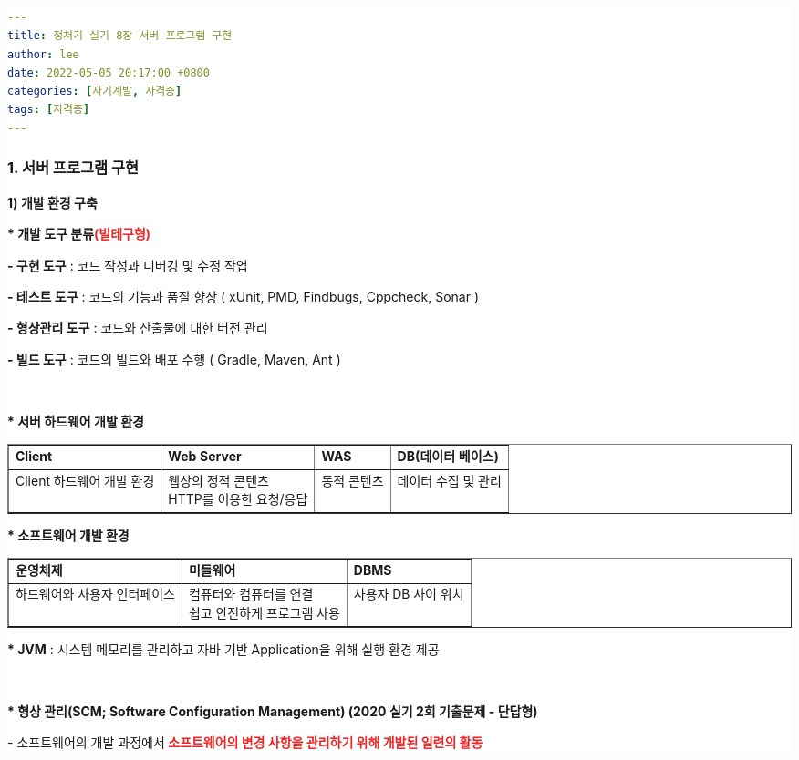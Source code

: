 ```yaml
---
title: 정처기 실기 8장 서버 프로그램 구현
author: lee
date: 2022-05-05 20:17:00 +0800
categories: [자기계발, 자격증]
tags: [자격증]
---
```


<h3 data-ke-size="size23"><span><b>1. 서버 프로그램 구현</b></span></h3>
<p data-ke-size="size18"><span><b>1) 개발 환경 구축</b></span></p>
<p data-ke-size="size16"><b><span>* 개발 도구 분류<span style="color: #ee2323;">(빌테구형)</span></span></b></p>
<p data-ke-size="size16"><span><b>- 구현 도구</b><span>&nbsp;</span>: 코드 작성과 디버깅 및 수정 작업</span></p>
<p data-ke-size="size16"><span><b>- 테스트 도구</b><span>&nbsp;</span>: 코드의 기능과 품질 향상 ( xUnit, PMD, Findbugs, Cppcheck, Sonar )</span></p>
<p data-ke-size="size16"><span><b>- 형상관리 도구</b><span>&nbsp;</span>: 코드와 산출물에 대한 버전 관리</span></p>
<p data-ke-size="size16"><span><b>- 빌드 도구</b><span>&nbsp;</span>: 코드의 빌드와 배포 수행 ( Gradle, Maven, Ant )</span></p>
<p data-ke-size="size16">&nbsp;</p>
<p data-ke-size="size16"><b><span>* 서버 하드웨어 개발 환경</span></b></p>
<table style="border-collapse: collapse; width: 100%;" border="1" data-ke-style="style8" data-ke-align="alignLeft">
<tbody>
<tr>
<td><span><b>Client</b></span></td>
<td><span><b>Web Server</b></span></td>
<td><span><b>WAS</b></span></td>
<td><span><b>DB(데이터 베이스)</b></span></td>
</tr>
<tr>
<td><span>Client 하드웨어 개발 환경</span></td>
<td><span>웹상의 정적 콘텐츠</span><br /><span>HTTP를 이용한 요청/응답</span></td>
<td><span>동적 콘텐츠</span></td>
<td><span>데이터 수집 및 관리</span></td>
</tr>
</tbody>
</table>
<p data-ke-size="size16"><b><span>* 소프트웨어 개발 환경</span></b></p>
<table style="border-collapse: collapse; width: 100%;" border="1" data-ke-style="style8" data-ke-align="alignLeft">
<tbody>
<tr>
<td><b><span>운영체제</span></b></td>
<td><b><span>미들웨어</span></b></td>
<td><b><span>DBMS</span></b></td>
</tr>
<tr>
<td><span>하드웨어와 사용자 인터페이스</span></td>
<td><span>컴퓨터와 컴퓨터를 연결</span><br /><span>쉽고 안전하게 프로그램 사용</span></td>
<td><span>사용자 DB 사이 위치</span></td>
</tr>
</tbody>
</table>
<p data-ke-size="size16"><span><b>* JVM</b><span>&nbsp;</span>: 시스템 메모리를 관리하고 자바 기반 Application을 위해 실행 환경 제공</span></p>
<p data-ke-size="size16">&nbsp;</p>
<p data-ke-size="size16"><b><span><span><b>* 형상 관리(SCM; Software Configuration Management)<span>&nbsp;</span><b><span>(2020 실기 2회 기출문제 - 단답형)</span></b></b></span></span></b></p>
<p id="SE-dda46d43-146e-40e3-a9ce-8140251fb715" data-ke-size="size16"><span>- 소프트웨어의 개발 과정에서<b><span>&nbsp;</span></b><span style="color: #ee2323;"><b>소프트웨어의 변경 사항을 관리하기 위해 개발된 일련의 활동</b></span></span></p>